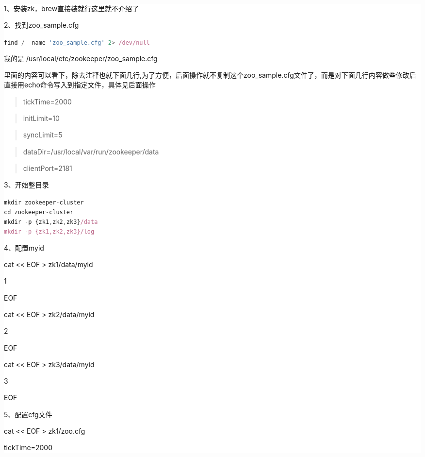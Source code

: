 1、安装zk，brew直接装就行这里就不介绍了

2、找到zoo_sample.cfg

```javascript
find / -name 'zoo_sample.cfg' 2> /dev/null
```

我的是 /usr/local/etc/zookeeper/zoo_sample.cfg

里面的内容可以看下，除去注释也就下面几行,为了方便，后面操作就不复制这个zoo_sample.cfg文件了，而是对下面几行内容做些修改后直接用echo命令写入到指定文件，具体见后面操作

> tickTime=2000

> initLimit=10

> syncLimit=5

> dataDir=/usr/local/var/run/zookeeper/data

> clientPort=2181



3、开始整目录



```javascript
mkdir zookeeper-cluster
cd zookeeper-cluster
mkdir -p {zk1,zk2,zk3}/data
mkdir -p {zk1,zk2,zk3}/log
```



4、配置myid

cat << EOF > zk1/data/myid

1

EOF



cat << EOF > zk2/data/myid

2

EOF



cat << EOF > zk3/data/myid

3

EOF



5、配置cfg文件

cat << EOF > zk1/zoo.cfg

tickTime=2000
